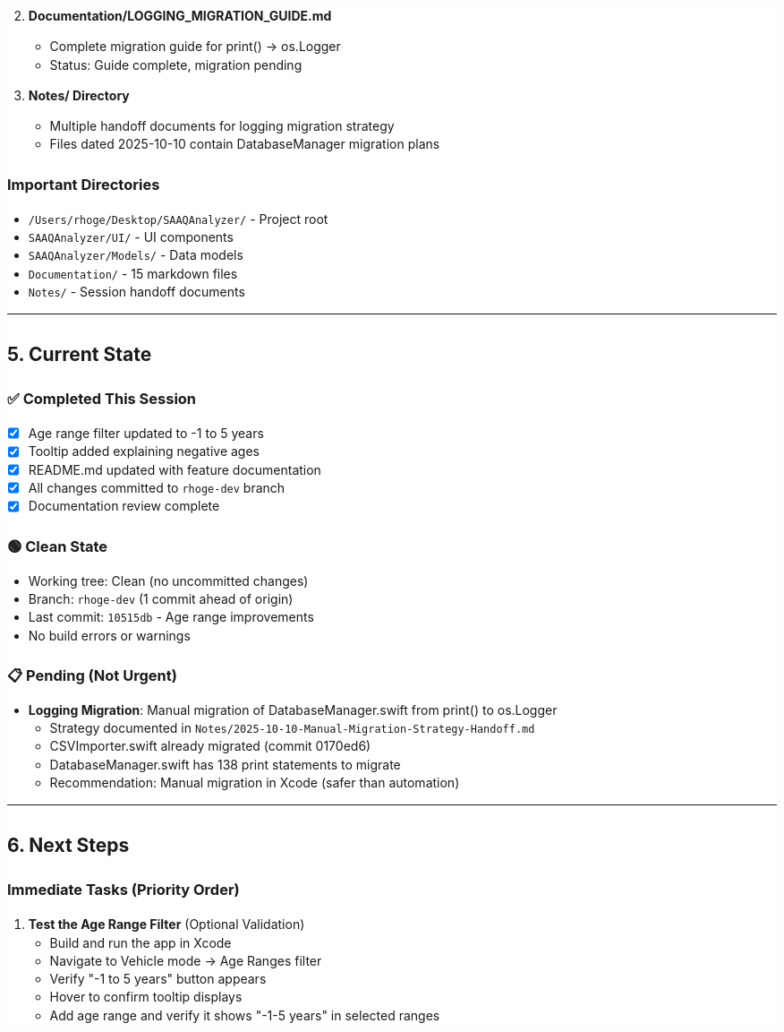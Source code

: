2. **Documentation/LOGGING_MIGRATION_GUIDE.md**
   - Complete migration guide for print() → os.Logger
   - Status: Guide complete, migration pending

3. **Notes/ Directory**
   - Multiple handoff documents for logging migration strategy
   - Files dated 2025-10-10 contain DatabaseManager migration plans

### Important Directories
- `/Users/rhoge/Desktop/SAAQAnalyzer/` - Project root
- `SAAQAnalyzer/UI/` - UI components
- `SAAQAnalyzer/Models/` - Data models
- `Documentation/` - 15 markdown files
- `Notes/` - Session handoff documents

---

## 5. Current State

### ✅ Completed This Session
- [x] Age range filter updated to -1 to 5 years
- [x] Tooltip added explaining negative ages
- [x] README.md updated with feature documentation
- [x] All changes committed to `rhoge-dev` branch
- [x] Documentation review complete

### 🟢 Clean State
- Working tree: Clean (no uncommitted changes)
- Branch: `rhoge-dev` (1 commit ahead of origin)
- Last commit: `10515db` - Age range improvements
- No build errors or warnings

### 📋 Pending (Not Urgent)
- **Logging Migration**: Manual migration of DatabaseManager.swift from print() to os.Logger
  - Strategy documented in `Notes/2025-10-10-Manual-Migration-Strategy-Handoff.md`
  - CSVImporter.swift already migrated (commit 0170ed6)
  - DatabaseManager.swift has 138 print statements to migrate
  - Recommendation: Manual migration in Xcode (safer than automation)

---

## 6. Next Steps

### Immediate Tasks (Priority Order)

1. **Test the Age Range Filter** (Optional Validation)
   - Build and run the app in Xcode
   - Navigate to Vehicle mode → Age Ranges filter
   - Verify "-1 to 5 years" button appears
   - Hover to confirm tooltip displays
   - Add age range and verify it shows "-1-5 years" in selected ranges
